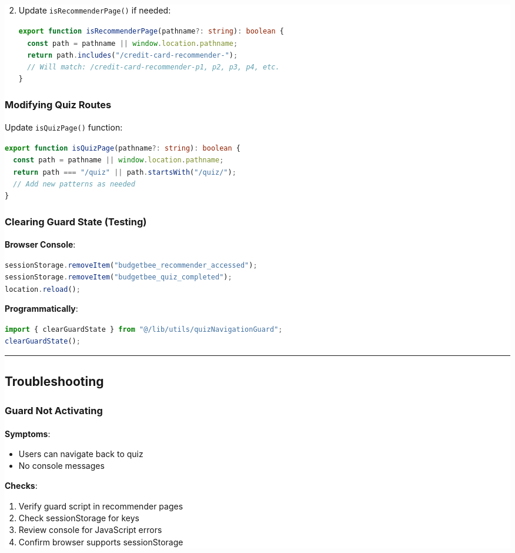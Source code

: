 2. Update `isRecommenderPage()` if needed:

   ```typescript
   export function isRecommenderPage(pathname?: string): boolean {
     const path = pathname || window.location.pathname;
     return path.includes("/credit-card-recommender-");
     // Will match: /credit-card-recommender-p1, p2, p3, p4, etc.
   }
   ```

### Modifying Quiz Routes

Update `isQuizPage()` function:

```typescript
export function isQuizPage(pathname?: string): boolean {
  const path = pathname || window.location.pathname;
  return path === "/quiz" || path.startsWith("/quiz/");
  // Add new patterns as needed
}
```

### Clearing Guard State (Testing)

**Browser Console**:

```javascript
sessionStorage.removeItem("budgetbee_recommender_accessed");
sessionStorage.removeItem("budgetbee_quiz_completed");
location.reload();
```

**Programmatically**:

```typescript
import { clearGuardState } from "@/lib/utils/quizNavigationGuard";
clearGuardState();
```

---

## Troubleshooting

### Guard Not Activating

**Symptoms**:

- Users can navigate back to quiz
- No console messages

**Checks**:

1. Verify guard script in recommender pages
2. Check sessionStorage for keys
3. Review console for JavaScript errors
4. Confirm browser supports sessionStorage
